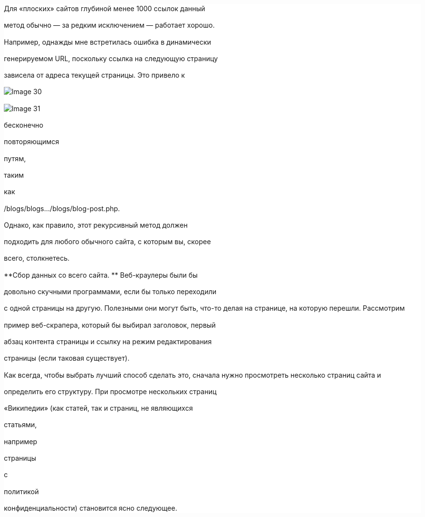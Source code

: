 Для «плоских» сайтов глубиной менее 1000 ссылок данный

метод обычно — за редким исключением — работает хорошо. 

Например, однажды мне встретилась ошибка в динамически

генерируемом URL, поскольку ссылка на следующую страницу

зависела от адреса текущей страницы. Это привело к

![Image 30](images/000046.png)

![Image 31](images/000077.png)

бесконечно 

повторяющимся 

путям, 

таким 

как

/blogs/blogs.../blogs/blog-post.php. 

Однако, как правило, этот рекурсивный метод должен

подходить для любого обычного сайта, с которым вы, скорее

всего, столкнетесь. 

**Сбор данных со всего сайта. ** Веб-краулеры были бы

довольно скучными программами, если бы только переходили

с одной страницы на другую. Полезными они могут быть, что-то делая на странице, на которую перешли. Рассмотрим

пример веб-скрапера, который бы выбирал заголовок, первый

абзац контента страницы и ссылку на режим редактирования

страницы \(если таковая существует\). 

Как всегда, чтобы выбрать лучший способ сделать это, сначала нужно просмотреть несколько страниц сайта и

определить его структуру. При просмотре нескольких страниц

«Википедии» \(как статей, так и страниц, не являющихся

статьями, 

например 

страницы 

с 

политикой

конфиденциальности\) становится ясно следующее. 
